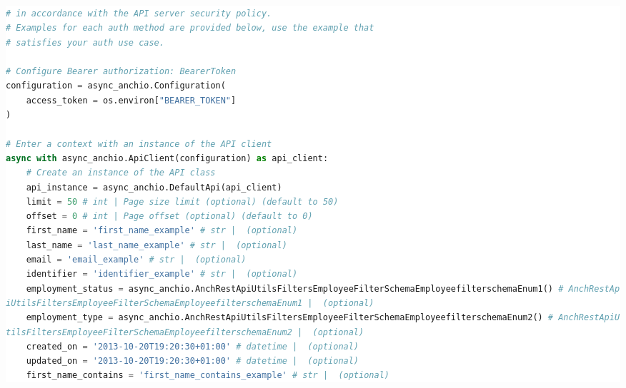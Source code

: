 ```python
# in accordance with the API server security policy.
# Examples for each auth method are provided below, use the example that
# satisfies your auth use case.

# Configure Bearer authorization: BearerToken
configuration = async_anchio.Configuration(
    access_token = os.environ["BEARER_TOKEN"]
)

# Enter a context with an instance of the API client
async with async_anchio.ApiClient(configuration) as api_client:
    # Create an instance of the API class
    api_instance = async_anchio.DefaultApi(api_client)
    limit = 50 # int | Page size limit (optional) (default to 50)
    offset = 0 # int | Page offset (optional) (default to 0)
    first_name = 'first_name_example' # str |  (optional)
    last_name = 'last_name_example' # str |  (optional)
    email = 'email_example' # str |  (optional)
    identifier = 'identifier_example' # str |  (optional)
    employment_status = async_anchio.AnchRestApiUtilsFiltersEmployeeFilterSchemaEmployeefilterschemaEnum1() # AnchRestApiUtilsFiltersEmployeeFilterSchemaEmployeefilterschemaEnum1 |  (optional)
    employment_type = async_anchio.AnchRestApiUtilsFiltersEmployeeFilterSchemaEmployeefilterschemaEnum2() # AnchRestApiUtilsFiltersEmployeeFilterSchemaEmployeefilterschemaEnum2 |  (optional)
    created_on = '2013-10-20T19:20:30+01:00' # datetime |  (optional)
    updated_on = '2013-10-20T19:20:30+01:00' # datetime |  (optional)
    first_name_contains = 'first_name_contains_example' # str |  (optional)
